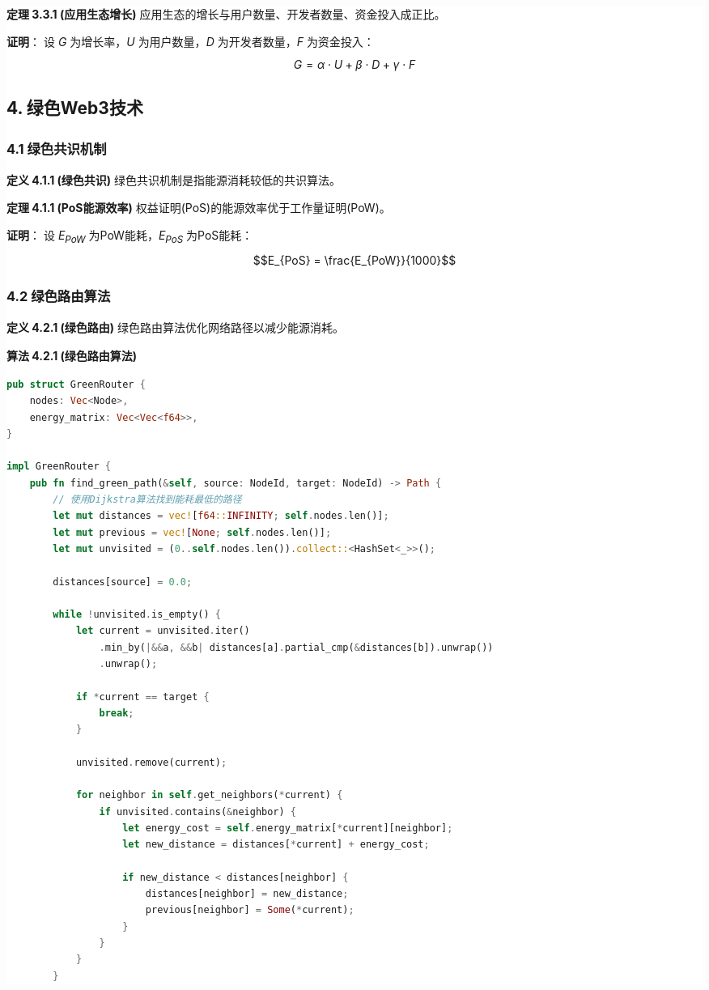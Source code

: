**定理 3.3.1 (应用生态增长)**
应用生态的增长与用户数量、开发者数量、资金投入成正比。

**证明**：
设 $G$ 为增长率，$U$ 为用户数量，$D$ 为开发者数量，$F$ 为资金投入：
$$G = \alpha \cdot U + \beta \cdot D + \gamma \cdot F$$

## 4. 绿色Web3技术

### 4.1 绿色共识机制

**定义 4.1.1 (绿色共识)**
绿色共识机制是指能源消耗较低的共识算法。

**定理 4.1.1 (PoS能源效率)**
权益证明(PoS)的能源效率优于工作量证明(PoW)。

**证明**：
设 $E_{PoW}$ 为PoW能耗，$E_{PoS}$ 为PoS能耗：
$$E_{PoS} = \frac{E_{PoW}}{1000}$$

### 4.2 绿色路由算法

**定义 4.2.1 (绿色路由)**
绿色路由算法优化网络路径以减少能源消耗。

**算法 4.2.1 (绿色路由算法)**

```rust
pub struct GreenRouter {
    nodes: Vec<Node>,
    energy_matrix: Vec<Vec<f64>>,
}

impl GreenRouter {
    pub fn find_green_path(&self, source: NodeId, target: NodeId) -> Path {
        // 使用Dijkstra算法找到能耗最低的路径
        let mut distances = vec![f64::INFINITY; self.nodes.len()];
        let mut previous = vec![None; self.nodes.len()];
        let mut unvisited = (0..self.nodes.len()).collect::<HashSet<_>>();
        
        distances[source] = 0.0;
        
        while !unvisited.is_empty() {
            let current = unvisited.iter()
                .min_by(|&&a, &&b| distances[a].partial_cmp(&distances[b]).unwrap())
                .unwrap();
            
            if *current == target {
                break;
            }
            
            unvisited.remove(current);
            
            for neighbor in self.get_neighbors(*current) {
                if unvisited.contains(&neighbor) {
                    let energy_cost = self.energy_matrix[*current][neighbor];
                    let new_distance = distances[*current] + energy_cost;
                    
                    if new_distance < distances[neighbor] {
                        distances[neighbor] = new_distance;
                        previous[neighbor] = Some(*current);
                    }
                }
            }
        }
```